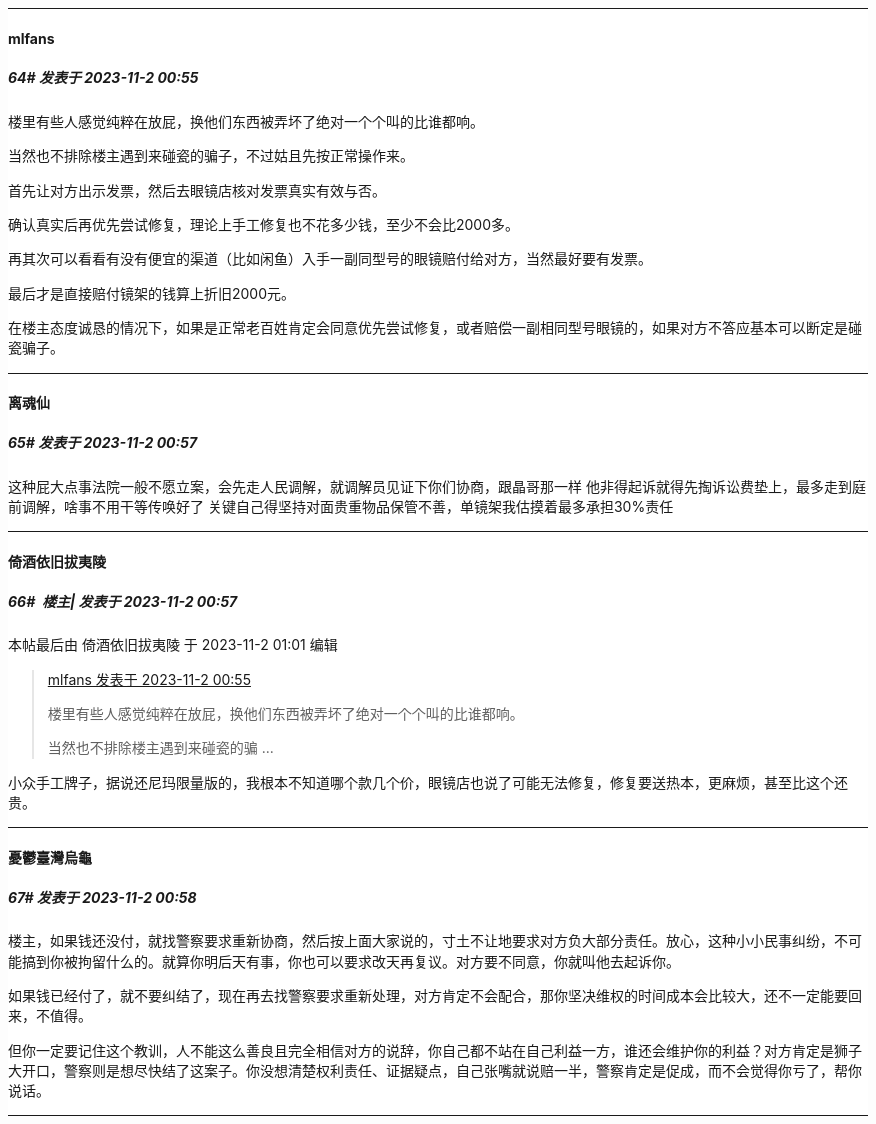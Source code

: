 
*****

####  mlfans  
##### 64#       发表于 2023-11-2 00:55

楼里有些人感觉纯粹在放屁，换他们东西被弄坏了绝对一个个叫的比谁都响。

当然也不排除楼主遇到来碰瓷的骗子，不过姑且先按正常操作来。

首先让对方出示发票，然后去眼镜店核对发票真实有效与否。

确认真实后再优先尝试修复，理论上手工修复也不花多少钱，至少不会比2000多。

再其次可以看看有没有便宜的渠道（比如闲鱼）入手一副同型号的眼镜赔付给对方，当然最好要有发票。

最后才是直接赔付镜架的钱算上折旧2000元。

在楼主态度诚恳的情况下，如果是正常老百姓肯定会同意优先尝试修复，或者赔偿一副相同型号眼镜的，如果对方不答应基本可以断定是碰瓷骗子。

*****

####  离魂仙  
##### 65#       发表于 2023-11-2 00:57

这种屁大点事法院一般不愿立案，会先走人民调解，就调解员见证下你们协商，跟晶哥那一样
他非得起诉就得先掏诉讼费垫上，最多走到庭前调解，啥事不用干等传唤好了
关键自己得坚持对面贵重物品保管不善，单镜架我估摸着最多承担30%责任

*****

####  倚酒依旧拔夷陵  
##### 66#         楼主| 发表于 2023-11-2 00:57

 本帖最后由 倚酒依旧拔夷陵 于 2023-11-2 01:01 编辑 
<blockquote><a href="httphttps://bbs.saraba1st.com/2b/forum.php?mod=redirect&amp;goto=findpost&amp;pid=62910311&amp;ptid=2159075" target="_blank">mlfans 发表于 2023-11-2 00:55</a>

楼里有些人感觉纯粹在放屁，换他们东西被弄坏了绝对一个个叫的比谁都响。

当然也不排除楼主遇到来碰瓷的骗 ...</blockquote>
小众手工牌子，据说还尼玛限量版的，我根本不知道哪个款几个价，眼镜店也说了可能无法修复，修复要送热本，更麻烦，甚至比这个还贵。

*****

####  憂鬱臺灣烏龜  
##### 67#       发表于 2023-11-2 00:58

楼主，如果钱还没付，就找警察要求重新协商，然后按上面大家说的，寸土不让地要求对方负大部分责任。放心，这种小小民事纠纷，不可能搞到你被拘留什么的。就算你明后天有事，你也可以要求改天再复议。对方要不同意，你就叫他去起诉你。

如果钱已经付了，就不要纠结了，现在再去找警察要求重新处理，对方肯定不会配合，那你坚决维权的时间成本会比较大，还不一定能要回来，不值得。

但你一定要记住这个教训，人不能这么善良且完全相信对方的说辞，你自己都不站在自己利益一方，谁还会维护你的利益？对方肯定是狮子大开口，警察则是想尽快结了这案子。你没想清楚权利责任、证据疑点，自己张嘴就说赔一半，警察肯定是促成，而不会觉得你亏了，帮你说话。

*****
